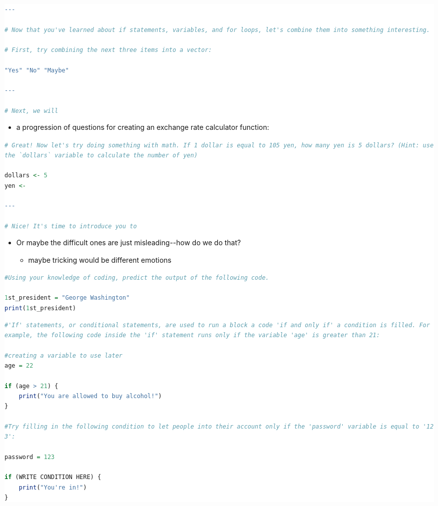   ```R
  ---
  
  # Now that you've learned about if statements, variables, and for loops, let's combine them into something interesting.
  
  # First, try combining the next three items into a vector:
  
  "Yes" "No" "Maybe"
  
  ---
  
  # Next, we will 
  ```

  * a progression of questions for creating an exchange rate calculator function:

  ```R
  # Great! Now let's try doing something with math. If 1 dollar is equal to 105 yen, how many yen is 5 dollars? (Hint: use the `dollars` variable to calculate the number of yen)
  
  dollars <- 5
  yen <- 
  
  ---
  
  # Nice! It's time to introduce you to 
  
  
  ```

  

* Or maybe the difficult ones are just misleading--how do we do that?

  * maybe tricking would be different emotions

```R
#Using your knowledge of coding, predict the output of the following code.

1st_president = "George Washington"
print(1st_president)
```

```R
#'If' statements, or conditional statements, are used to run a block a code 'if and only if' a condition is filled. For example, the following code inside the 'if' statement runs only if the variable 'age' is greater than 21:

#creating a variable to use later
age = 22

if (age > 21) {
    print("You are allowed to buy alcohol!")
}

#Try filling in the following condition to let people into their account only if the 'password' variable is equal to '123':

password = 123

if (WRITE CONDITION HERE) {
    print("You're in!")
}
```
